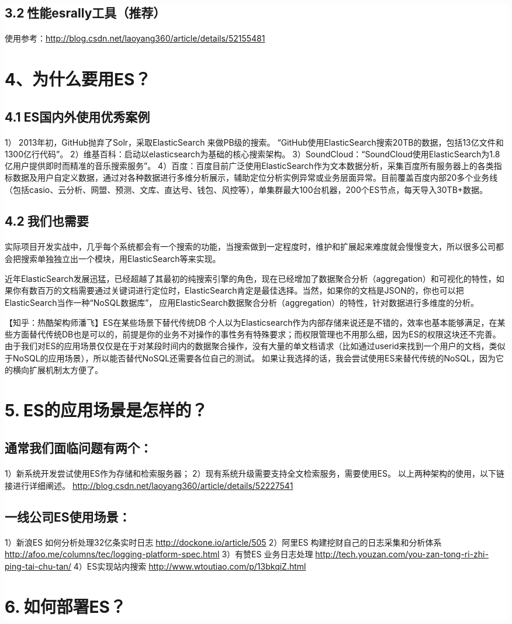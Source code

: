 ## 3.2 性能esrally工具（推荐）

使用参考：http://blog.csdn.net/laoyang360/article/details/52155481

# 4、为什么要用ES？

## 4.1 ES国内外使用优秀案例

1） 2013年初，GitHub抛弃了Solr，采取ElasticSearch 来做PB级的搜索。 “GitHub使用ElasticSearch搜索20TB的数据，包括13亿文件和1300亿行代码”。
2）维基百科：启动以elasticsearch为基础的核心搜索架构。 
3）SoundCloud：“SoundCloud使用ElasticSearch为1.8亿用户提供即时而精准的音乐搜索服务”。 
4）百度：百度目前广泛使用ElasticSearch作为文本数据分析，采集百度所有服务器上的各类指标数据及用户自定义数据，通过对各种数据进行多维分析展示，辅助定位分析实例异常或业务层面异常。目前覆盖百度内部20多个业务线（包括casio、云分析、网盟、预测、文库、直达号、钱包、风控等），单集群最大100台机器，200个ES节点，每天导入30TB+数据。

## 4.2 我们也需要

实际项目开发实战中，几乎每个系统都会有一个搜索的功能，当搜索做到一定程度时，维护和扩展起来难度就会慢慢变大，所以很多公司都会把搜索单独独立出一个模块，用ElasticSearch等来实现。

近年ElasticSearch发展迅猛，已经超越了其最初的纯搜索引擎的角色，现在已经增加了数据聚合分析（aggregation）和可视化的特性，如果你有数百万的文档需要通过关键词进行定位时，ElasticSearch肯定是最佳选择。当然，如果你的文档是JSON的，你也可以把ElasticSearch当作一种“NoSQL数据库”， 应用ElasticSearch数据聚合分析（aggregation）的特性，针对数据进行多维度的分析。

【知乎：热酷架构师潘飞】ES在某些场景下替代传统DB 
个人以为Elasticsearch作为内部存储来说还是不错的，效率也基本能够满足，在某些方面替代传统DB也是可以的，前提是你的业务不对操作的事性务有特殊要求；而权限管理也不用那么细，因为ES的权限这块还不完善。 
由于我们对ES的应用场景仅仅是在于对某段时间内的数据聚合操作，没有大量的单文档请求（比如通过userid来找到一个用户的文档，类似于NoSQL的应用场景），所以能否替代NoSQL还需要各位自己的测试。 
如果让我选择的话，我会尝试使用ES来替代传统的NoSQL，因为它的横向扩展机制太方便了。

# 5. ES的应用场景是怎样的？

## 通常我们面临问题有两个：

1）新系统开发尝试使用ES作为存储和检索服务器； 
2）现有系统升级需要支持全文检索服务，需要使用ES。 
以上两种架构的使用，以下链接进行详细阐述。 
http://blog.csdn.net/laoyang360/article/details/52227541

## 一线公司ES使用场景：

1）新浪ES 如何分析处理32亿条实时日志 http://dockone.io/article/505 
2）阿里ES 构建挖财自己的日志采集和分析体系 http://afoo.me/columns/tec/logging-platform-spec.html 
3）有赞ES 业务日志处理 http://tech.youzan.com/you-zan-tong-ri-zhi-ping-tai-chu-tan/ 
4）ES实现站内搜索 http://www.wtoutiao.com/p/13bkqiZ.html

# 6. 如何部署ES？
